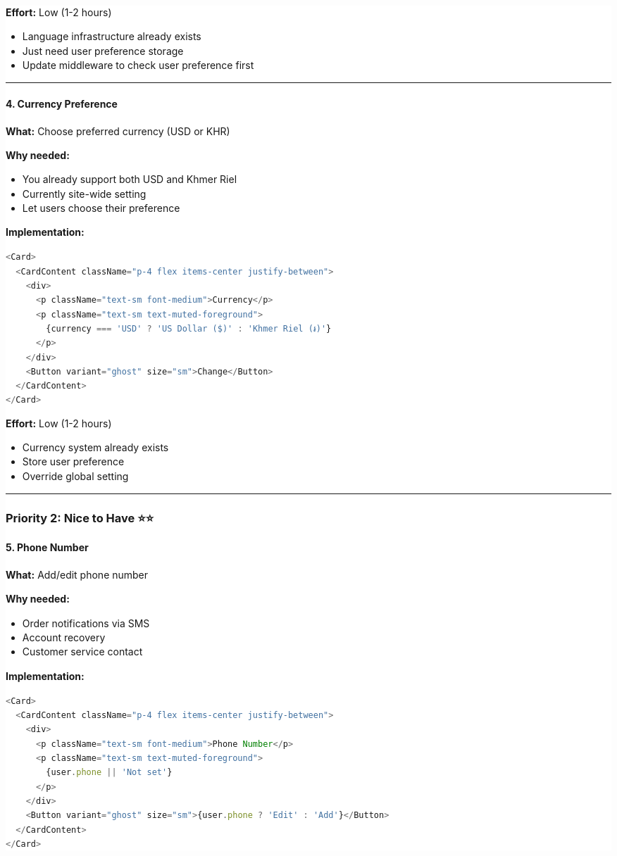 
**Effort:** Low (1-2 hours)
- Language infrastructure already exists
- Just need user preference storage
- Update middleware to check user preference first

---

#### **4. Currency Preference**
**What:** Choose preferred currency (USD or KHR)

**Why needed:**
- You already support both USD and Khmer Riel
- Currently site-wide setting
- Let users choose their preference

**Implementation:**
```typescript
<Card>
  <CardContent className="p-4 flex items-center justify-between">
    <div>
      <p className="text-sm font-medium">Currency</p>
      <p className="text-sm text-muted-foreground">
        {currency === 'USD' ? 'US Dollar ($)' : 'Khmer Riel (៛)'}
      </p>
    </div>
    <Button variant="ghost" size="sm">Change</Button>
  </CardContent>
</Card>
```

**Effort:** Low (1-2 hours)
- Currency system already exists
- Store user preference
- Override global setting

---

### **Priority 2: Nice to Have** ⭐⭐

#### **5. Phone Number**
**What:** Add/edit phone number

**Why needed:**
- Order notifications via SMS
- Account recovery
- Customer service contact

**Implementation:**
```typescript
<Card>
  <CardContent className="p-4 flex items-center justify-between">
    <div>
      <p className="text-sm font-medium">Phone Number</p>
      <p className="text-sm text-muted-foreground">
        {user.phone || 'Not set'}
      </p>
    </div>
    <Button variant="ghost" size="sm">{user.phone ? 'Edit' : 'Add'}</Button>
  </CardContent>
</Card>
```
